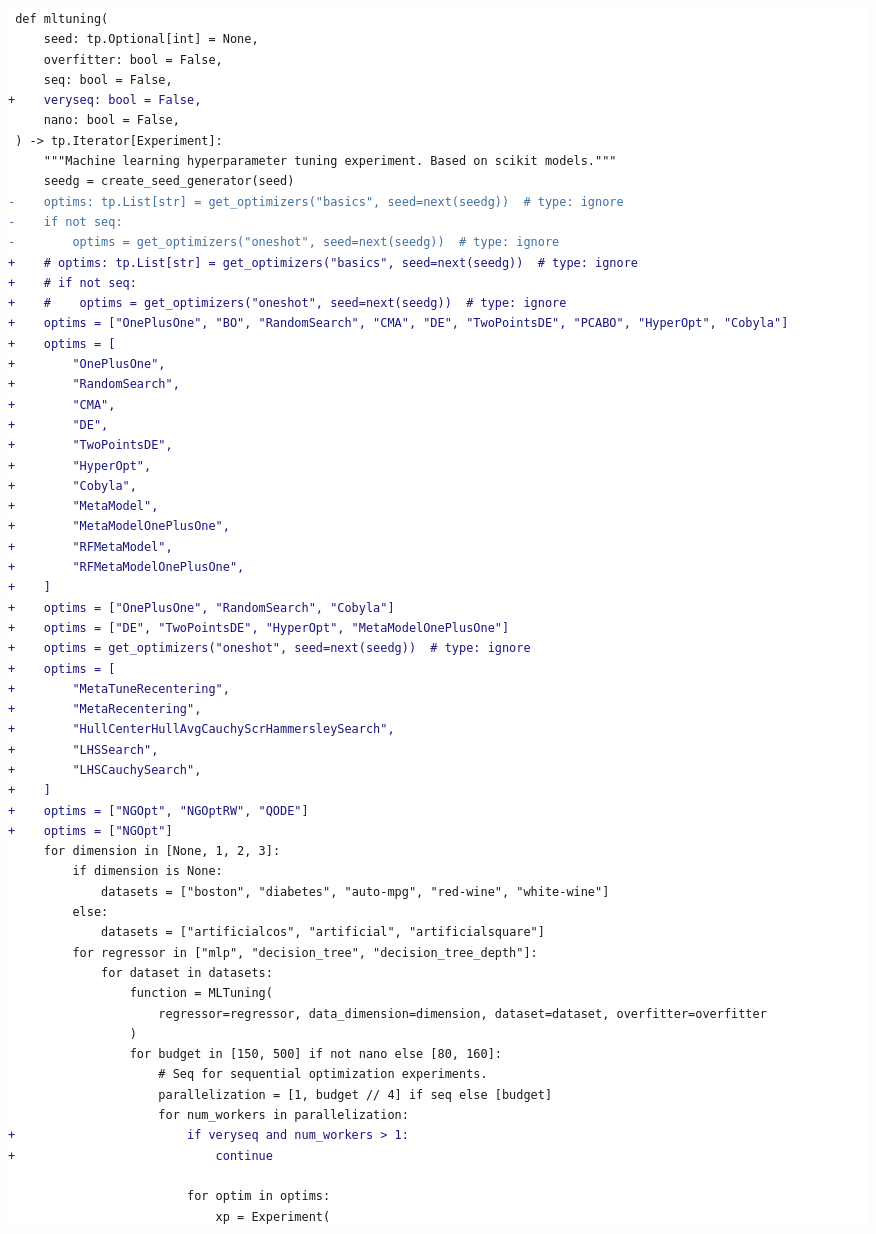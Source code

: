 ```diff
 def mltuning(
     seed: tp.Optional[int] = None,
     overfitter: bool = False,
     seq: bool = False,
+    veryseq: bool = False,
     nano: bool = False,
 ) -> tp.Iterator[Experiment]:
     """Machine learning hyperparameter tuning experiment. Based on scikit models."""
     seedg = create_seed_generator(seed)
-    optims: tp.List[str] = get_optimizers("basics", seed=next(seedg))  # type: ignore
-    if not seq:
-        optims = get_optimizers("oneshot", seed=next(seedg))  # type: ignore
+    # optims: tp.List[str] = get_optimizers("basics", seed=next(seedg))  # type: ignore
+    # if not seq:
+    #    optims = get_optimizers("oneshot", seed=next(seedg))  # type: ignore
+    optims = ["OnePlusOne", "BO", "RandomSearch", "CMA", "DE", "TwoPointsDE", "PCABO", "HyperOpt", "Cobyla"]
+    optims = [
+        "OnePlusOne",
+        "RandomSearch",
+        "CMA",
+        "DE",
+        "TwoPointsDE",
+        "HyperOpt",
+        "Cobyla",
+        "MetaModel",
+        "MetaModelOnePlusOne",
+        "RFMetaModel",
+        "RFMetaModelOnePlusOne",
+    ]
+    optims = ["OnePlusOne", "RandomSearch", "Cobyla"]
+    optims = ["DE", "TwoPointsDE", "HyperOpt", "MetaModelOnePlusOne"]
+    optims = get_optimizers("oneshot", seed=next(seedg))  # type: ignore
+    optims = [
+        "MetaTuneRecentering",
+        "MetaRecentering",
+        "HullCenterHullAvgCauchyScrHammersleySearch",
+        "LHSSearch",
+        "LHSCauchySearch",
+    ]
+    optims = ["NGOpt", "NGOptRW", "QODE"]
+    optims = ["NGOpt"]
     for dimension in [None, 1, 2, 3]:
         if dimension is None:
             datasets = ["boston", "diabetes", "auto-mpg", "red-wine", "white-wine"]
         else:
             datasets = ["artificialcos", "artificial", "artificialsquare"]
         for regressor in ["mlp", "decision_tree", "decision_tree_depth"]:
             for dataset in datasets:
                 function = MLTuning(
                     regressor=regressor, data_dimension=dimension, dataset=dataset, overfitter=overfitter
                 )
                 for budget in [150, 500] if not nano else [80, 160]:
                     # Seq for sequential optimization experiments.
                     parallelization = [1, budget // 4] if seq else [budget]
                     for num_workers in parallelization:
+                        if veryseq and num_workers > 1:
+                            continue
 
                         for optim in optims:
                             xp = Experiment(
```